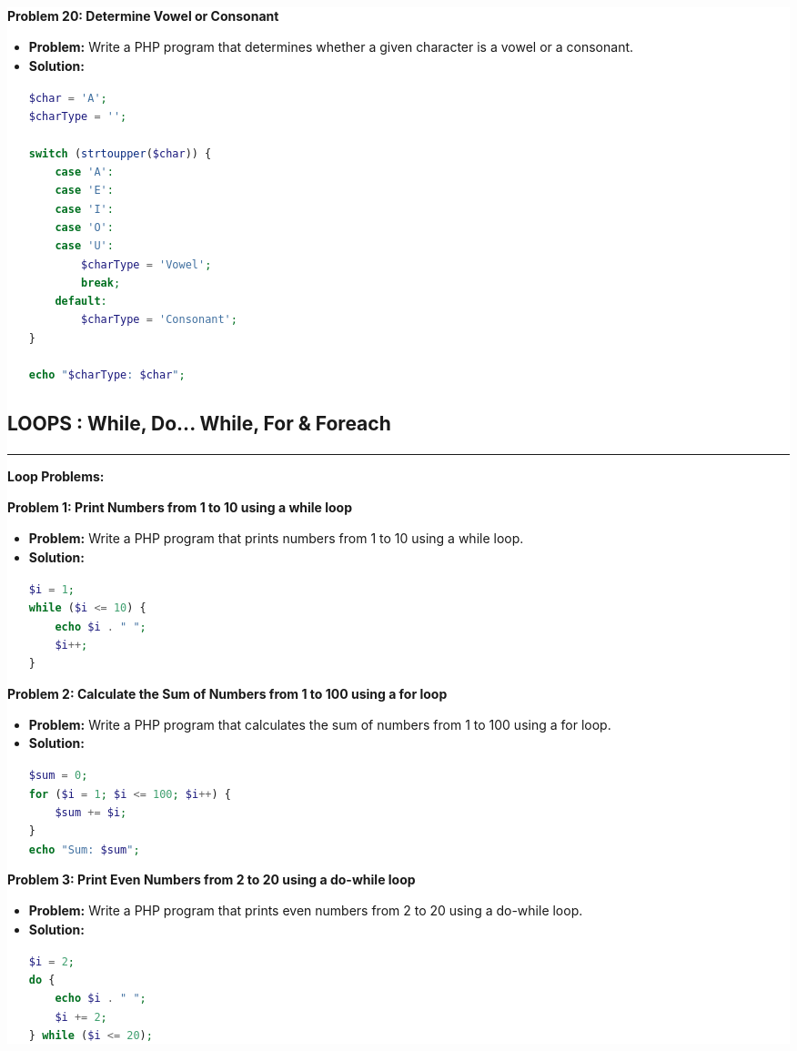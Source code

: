 **Problem 20: Determine Vowel or Consonant**
- **Problem:** Write a PHP program that determines whether a given character is a vowel or a consonant.
- **Solution:**
  ```php
  $char = 'A';
  $charType = '';
  
  switch (strtoupper($char)) {
      case 'A':
      case 'E':
      case 'I':
      case 'O':
      case 'U':
          $charType = 'Vowel';
          break;
      default:
          $charType = 'Consonant';
  }
  
  echo "$charType: $char";
  ```
## LOOPS : While, Do...  While, For & Foreach
---

**Loop Problems:**

**Problem 1: Print Numbers from 1 to 10 using a while loop**
- **Problem:** Write a PHP program that prints numbers from 1 to 10 using a while loop.
- **Solution:**
  ```php
  $i = 1;
  while ($i <= 10) {
      echo $i . " ";
      $i++;
  }
  ```

**Problem 2: Calculate the Sum of Numbers from 1 to 100 using a for loop**
- **Problem:** Write a PHP program that calculates the sum of numbers from 1 to 100 using a for loop.
- **Solution:**
  ```php
  $sum = 0;
  for ($i = 1; $i <= 100; $i++) {
      $sum += $i;
  }
  echo "Sum: $sum";
  ```

**Problem 3: Print Even Numbers from 2 to 20 using a do-while loop**
- **Problem:** Write a PHP program that prints even numbers from 2 to 20 using a do-while loop.
- **Solution:**
  ```php
  $i = 2;
  do {
      echo $i . " ";
      $i += 2;
  } while ($i <= 20);
  ```
